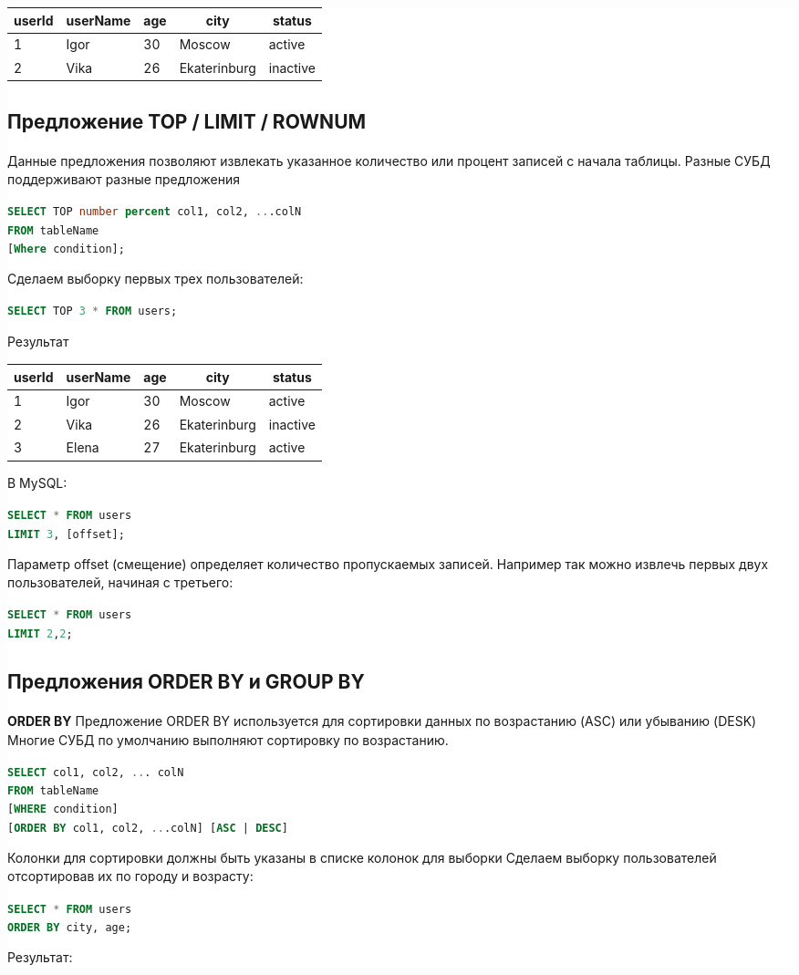 |userId|userName|age|city|status|
|---|---|---|---|---|
|1|Igor|30|Moscow|active|
|2|Vika|26|Ekaterinburg|inactive|
## Предложение TOP / LIMIT / ROWNUM

Данные предложения позволяют извлекать указанное количество или процент записей с начала таблицы. Разные СУБД поддерживают разные предложения

```SQL
SELECT TOP number percent col1, col2, ...colN
FROM tableName
[Where condition];
```
Сделаем выборку первых трех пользователей:
```SQL
SELECT TOP 3 * FROM users;
```
Результат

|userId|userName|age|city|status|
|---|---|---|---|---|
|1|Igor|30|Moscow|active|
|2|Vika|26|Ekaterinburg|inactive|
|3|Elena|27|Ekaterinburg|active|
В MySQL:
```SQL
SELECT * FROM users
LIMIT 3, [offset];
```
Параметр offset (смещение) определяет количество пропускаемых записей. Например так можно извлечь первых двух пользователей, начиная с третьего:
```SQL
SELECT * FROM users
LIMIT 2,2;
```

## Предложения ORDER BY и GROUP BY

**ORDER BY** 
Предложение ORDER BY используется для сортировки данных по возрастанию (ASC) или убыванию (DESK)
Многие СУБД по умолчанию выполняют сортировку по возрастанию.

```SQL
SELECT col1, col2, ... colN
FROM tableName
[WHERE condition]
[ORDER BY col1, col2, ...colN] [ASC | DESC]
 ```
 Колонки для сортировки должны быть указаны в списке колонок для выборки
Сделаем выборку пользователей отсортировав их по городу и возрасту: 
```SQL
SELECT * FROM users
ORDER BY city, age;
```
Результат:
